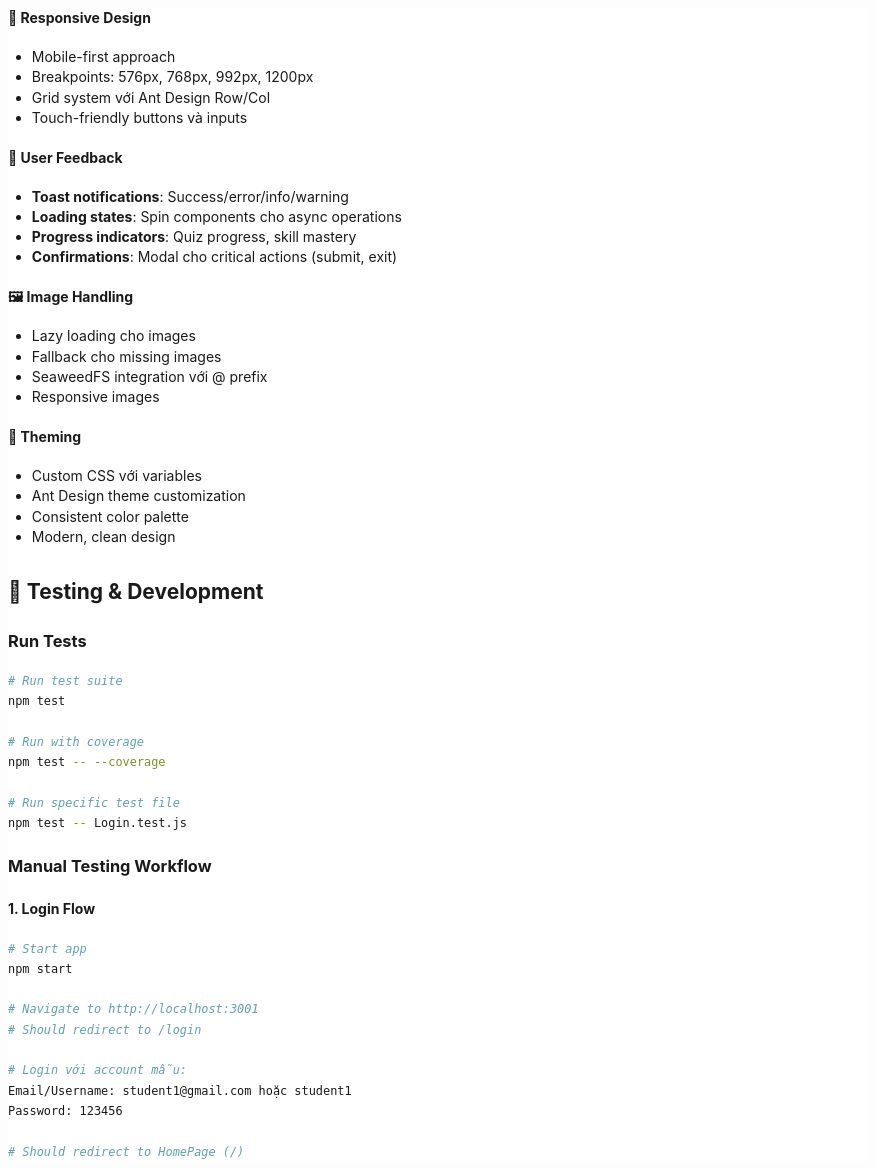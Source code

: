 #### 📱 Responsive Design
- Mobile-first approach
- Breakpoints: 576px, 768px, 992px, 1200px
- Grid system với Ant Design Row/Col
- Touch-friendly buttons và inputs

#### 🎯 User Feedback
- **Toast notifications**: Success/error/info/warning
- **Loading states**: Spin components cho async operations
- **Progress indicators**: Quiz progress, skill mastery
- **Confirmations**: Modal cho critical actions (submit, exit)

#### 🖼️ Image Handling
- Lazy loading cho images
- Fallback cho missing images
- SeaweedFS integration với @ prefix
- Responsive images

#### 🎨 Theming
- Custom CSS với variables
- Ant Design theme customization
- Consistent color palette
- Modern, clean design

## 🧪 Testing & Development

### Run Tests

```bash
# Run test suite
npm test

# Run with coverage
npm test -- --coverage

# Run specific test file
npm test -- Login.test.js
```

### Manual Testing Workflow

#### 1. Login Flow
```bash
# Start app
npm start

# Navigate to http://localhost:3001
# Should redirect to /login

# Login với account mẫu:
Email/Username: student1@gmail.com hoặc student1
Password: 123456

# Should redirect to HomePage (/)
```
